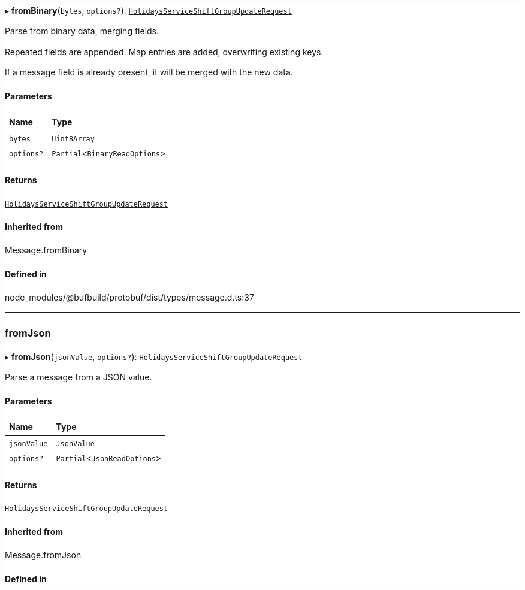 ▸ **fromBinary**(`bytes`, `options?`): [`HolidaysServiceShiftGroupUpdateRequest`](HolidaysServiceShiftGroupUpdateRequest.md)

Parse from binary data, merging fields.

Repeated fields are appended. Map entries are added, overwriting
existing keys.

If a message field is already present, it will be merged with the
new data.

#### Parameters

| Name | Type |
| :------ | :------ |
| `bytes` | `Uint8Array` |
| `options?` | `Partial`<`BinaryReadOptions`\> |

#### Returns

[`HolidaysServiceShiftGroupUpdateRequest`](HolidaysServiceShiftGroupUpdateRequest.md)

#### Inherited from

Message.fromBinary

#### Defined in

node_modules/@bufbuild/protobuf/dist/types/message.d.ts:37

___

### fromJson

▸ **fromJson**(`jsonValue`, `options?`): [`HolidaysServiceShiftGroupUpdateRequest`](HolidaysServiceShiftGroupUpdateRequest.md)

Parse a message from a JSON value.

#### Parameters

| Name | Type |
| :------ | :------ |
| `jsonValue` | `JsonValue` |
| `options?` | `Partial`<`JsonReadOptions`\> |

#### Returns

[`HolidaysServiceShiftGroupUpdateRequest`](HolidaysServiceShiftGroupUpdateRequest.md)

#### Inherited from

Message.fromJson

#### Defined in
